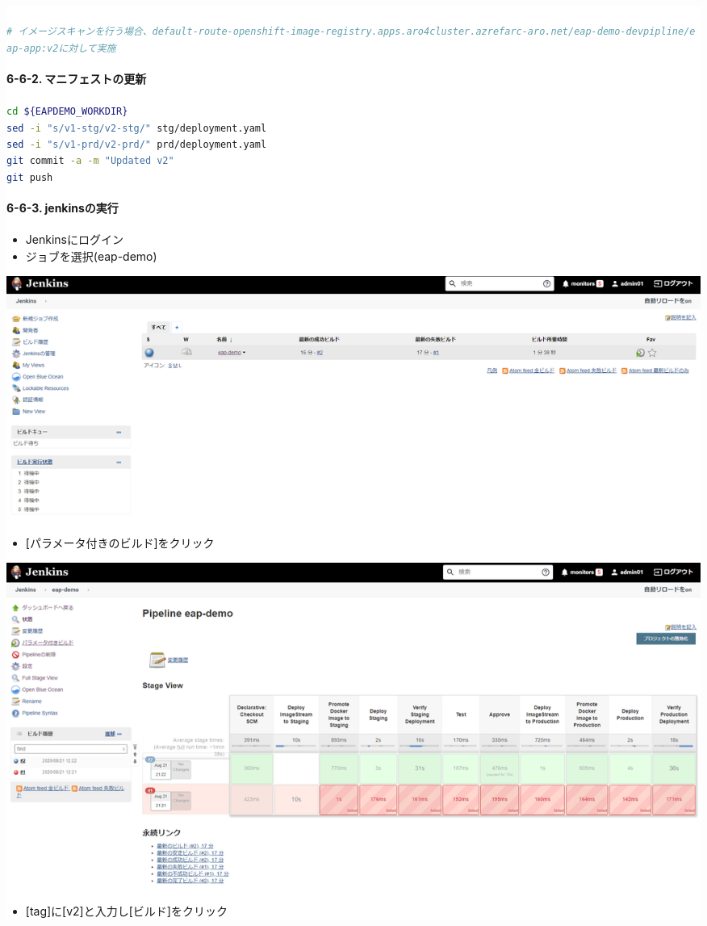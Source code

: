 ```bash

# イメージスキャンを行う場合、default-route-openshift-image-registry.apps.aro4cluster.azrefarc-aro.net/eap-demo-devpipline/eap-app:v2に対して実施
```

#### 6-6-2. マニフェストの更新
```bash
cd ${EAPDEMO_WORKDIR}
sed -i "s/v1-stg/v2-stg/" stg/deployment.yaml
sed -i "s/v1-prd/v2-prd/" prd/deployment.yaml
git commit -a -m "Updated v2"
git push
```

#### 6-6-3. jenkinsの実行
- Jenkinsにログイン
- ジョブを選択(eap-demo)

![](images/2020-08-21-21-39-19.png)
- [パラメータ付きのビルド]をクリック

![](images/2020-08-21-21-39-41.png)
- [tag]に[v2]と入力し[ビルド]をクリック
